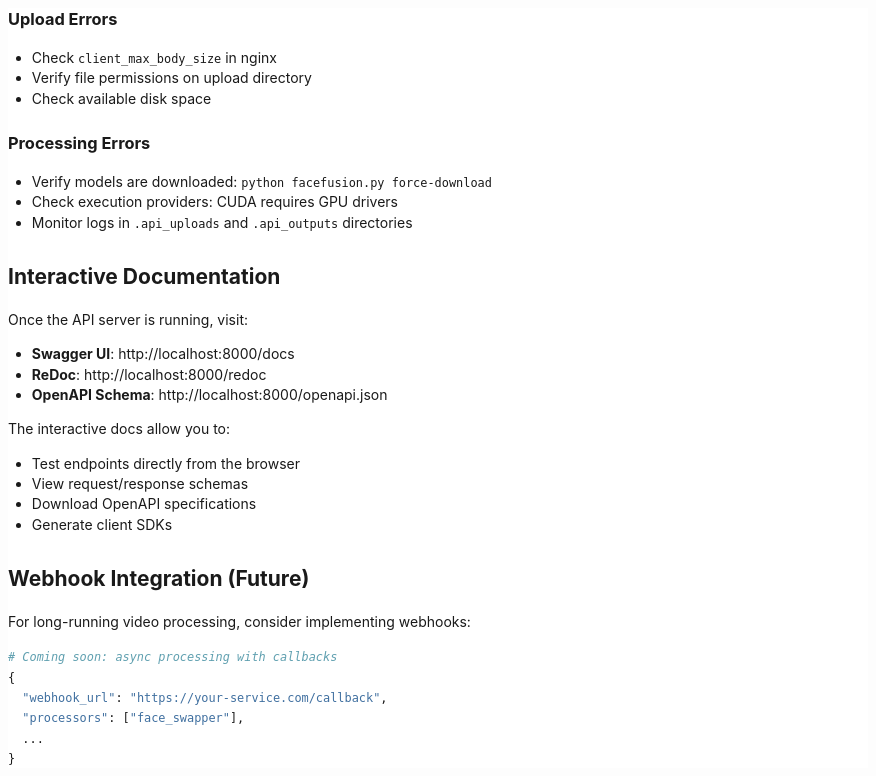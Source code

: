 ### Upload Errors
- Check `client_max_body_size` in nginx
- Verify file permissions on upload directory
- Check available disk space

### Processing Errors
- Verify models are downloaded: `python facefusion.py force-download`
- Check execution providers: CUDA requires GPU drivers
- Monitor logs in `.api_uploads` and `.api_outputs` directories

## Interactive Documentation

Once the API server is running, visit:
- **Swagger UI**: http://localhost:8000/docs
- **ReDoc**: http://localhost:8000/redoc
- **OpenAPI Schema**: http://localhost:8000/openapi.json

The interactive docs allow you to:
- Test endpoints directly from the browser
- View request/response schemas
- Download OpenAPI specifications
- Generate client SDKs

## Webhook Integration (Future)

For long-running video processing, consider implementing webhooks:
```python
# Coming soon: async processing with callbacks
{
  "webhook_url": "https://your-service.com/callback",
  "processors": ["face_swapper"],
  ...
}
```
